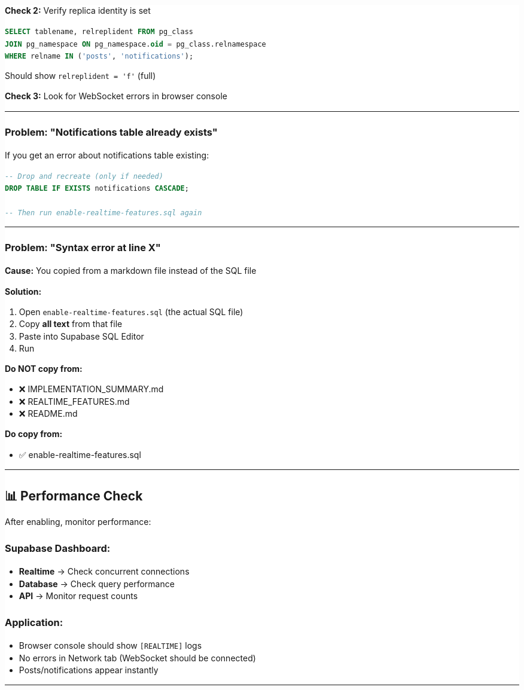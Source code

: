 **Check 2:** Verify replica identity is set
```sql
SELECT tablename, relreplident FROM pg_class
JOIN pg_namespace ON pg_namespace.oid = pg_class.relnamespace
WHERE relname IN ('posts', 'notifications');
```
Should show `relreplident = 'f'` (full)

**Check 3:** Look for WebSocket errors in browser console

---

### Problem: "Notifications table already exists"

If you get an error about notifications table existing:

```sql
-- Drop and recreate (only if needed)
DROP TABLE IF EXISTS notifications CASCADE;

-- Then run enable-realtime-features.sql again
```

---

### Problem: "Syntax error at line X"

**Cause:** You copied from a markdown file instead of the SQL file

**Solution:**
1. Open `enable-realtime-features.sql` (the actual SQL file)
2. Copy **all text** from that file
3. Paste into Supabase SQL Editor
4. Run

**Do NOT copy from:**
- ❌ IMPLEMENTATION_SUMMARY.md
- ❌ REALTIME_FEATURES.md
- ❌ README.md

**Do copy from:**
- ✅ enable-realtime-features.sql

---

## 📊 Performance Check

After enabling, monitor performance:

### Supabase Dashboard:
- **Realtime** → Check concurrent connections
- **Database** → Check query performance
- **API** → Monitor request counts

### Application:
- Browser console should show `[REALTIME]` logs
- No errors in Network tab (WebSocket should be connected)
- Posts/notifications appear instantly

---